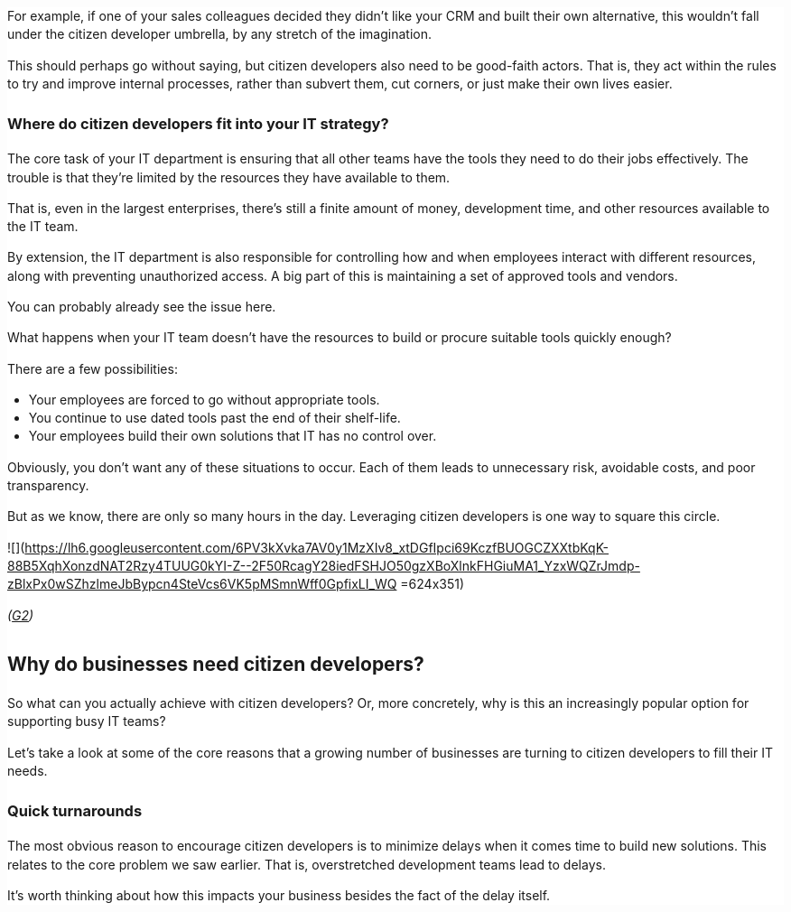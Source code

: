 For example, if one of your sales colleagues decided they didn’t like your CRM and built their own alternative, this wouldn’t fall under the citizen developer umbrella, by any stretch of the imagination.

This should perhaps go without saying, but citizen developers also need to be good-faith actors. That is, they act within the rules to try and improve internal processes, rather than subvert them, cut corners, or just make their own lives easier.

### Where do citizen developers fit into your IT strategy?

The core task of your IT department is ensuring that all other teams have the tools they need to do their jobs effectively. The trouble is that they’re limited by the resources they have available to them.

That is, even in the largest enterprises, there’s still a finite amount of money, development time, and other resources available to the IT team.

By extension, the IT department is also responsible for controlling how and when employees interact with different resources, along with preventing unauthorized access. A big part of this is maintaining a set of approved tools and vendors.

You can probably already see the issue here.

What happens when your IT team doesn’t have the resources to build or procure suitable tools quickly enough?

There are a few possibilities:

* Your employees are forced to go without appropriate tools.
* You continue to use dated tools past the end of their shelf-life.
* Your employees build their own solutions that IT has no control over.

Obviously, you don’t want any of these situations to occur. Each of them leads to unnecessary risk, avoidable costs, and poor transparency.

But as we know, there are only so many hours in the day. Leveraging citizen developers is one way to square this circle.

![](https://lh6.googleusercontent.com/6PV3kXvka7AV0y1MzXIv8_xtDGfIpci69KczfBUOGCZXXtbKqK-88B5XqhXonzdNAT2Rzy4TUUG0kYI-Z--2F50RcagY28iedFSHJO50gzXBoXlnkFHGiuMA1_YzxWQZrJmdp-zBlxPx0wSZhzlmeJbBypcn4SteVcs6VK5pMSmnWff0GpfixLI_WQ =624x351)

_(_[_G2_](https://www.g2.com/articles/low-code-development-statistics)_)_

## Why do businesses need citizen developers?

So what can you actually achieve with citizen developers? Or, more concretely, why is this an increasingly popular option for supporting busy IT teams?

Let’s take a look at some of the core reasons that a growing number of businesses are turning to citizen developers to fill their IT needs.

### Quick turnarounds

The most obvious reason to encourage citizen developers is to minimize delays when it comes time to build new solutions. This relates to the core problem we saw earlier. That is, overstretched development teams lead to delays.

It’s worth thinking about how this impacts your business besides the fact of the delay itself.
